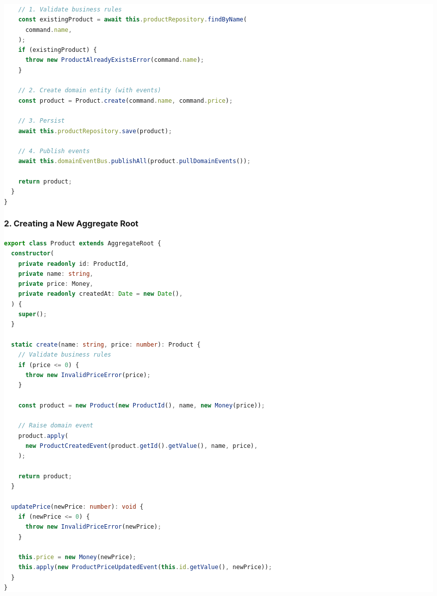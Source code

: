 ```typescript
    // 1. Validate business rules
    const existingProduct = await this.productRepository.findByName(
      command.name,
    );
    if (existingProduct) {
      throw new ProductAlreadyExistsError(command.name);
    }

    // 2. Create domain entity (with events)
    const product = Product.create(command.name, command.price);

    // 3. Persist
    await this.productRepository.save(product);

    // 4. Publish events
    await this.domainEventBus.publishAll(product.pullDomainEvents());

    return product;
  }
}
```

### 2. Creating a New Aggregate Root

```typescript
export class Product extends AggregateRoot {
  constructor(
    private readonly id: ProductId,
    private name: string,
    private price: Money,
    private readonly createdAt: Date = new Date(),
  ) {
    super();
  }

  static create(name: string, price: number): Product {
    // Validate business rules
    if (price <= 0) {
      throw new InvalidPriceError(price);
    }

    const product = new Product(new ProductId(), name, new Money(price));

    // Raise domain event
    product.apply(
      new ProductCreatedEvent(product.getId().getValue(), name, price),
    );

    return product;
  }

  updatePrice(newPrice: number): void {
    if (newPrice <= 0) {
      throw new InvalidPriceError(newPrice);
    }

    this.price = new Money(newPrice);
    this.apply(new ProductPriceUpdatedEvent(this.id.getValue(), newPrice));
  }
}
```
